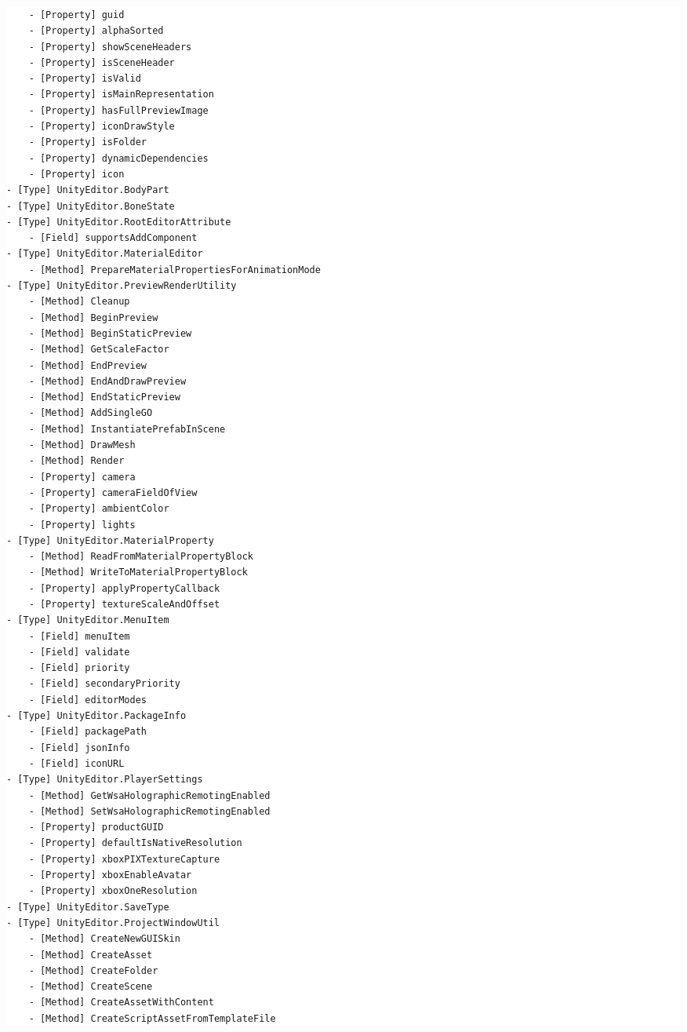         - [Property] guid
        - [Property] alphaSorted
        - [Property] showSceneHeaders
        - [Property] isSceneHeader
        - [Property] isValid
        - [Property] isMainRepresentation
        - [Property] hasFullPreviewImage
        - [Property] iconDrawStyle
        - [Property] isFolder
        - [Property] dynamicDependencies
        - [Property] icon
    - [Type] UnityEditor.BodyPart
    - [Type] UnityEditor.BoneState
    - [Type] UnityEditor.RootEditorAttribute
        - [Field] supportsAddComponent
    - [Type] UnityEditor.MaterialEditor
        - [Method] PrepareMaterialPropertiesForAnimationMode
    - [Type] UnityEditor.PreviewRenderUtility
        - [Method] Cleanup
        - [Method] BeginPreview
        - [Method] BeginStaticPreview
        - [Method] GetScaleFactor
        - [Method] EndPreview
        - [Method] EndAndDrawPreview
        - [Method] EndStaticPreview
        - [Method] AddSingleGO
        - [Method] InstantiatePrefabInScene
        - [Method] DrawMesh
        - [Method] Render
        - [Property] camera
        - [Property] cameraFieldOfView
        - [Property] ambientColor
        - [Property] lights
    - [Type] UnityEditor.MaterialProperty
        - [Method] ReadFromMaterialPropertyBlock
        - [Method] WriteToMaterialPropertyBlock
        - [Property] applyPropertyCallback
        - [Property] textureScaleAndOffset
    - [Type] UnityEditor.MenuItem
        - [Field] menuItem
        - [Field] validate
        - [Field] priority
        - [Field] secondaryPriority
        - [Field] editorModes
    - [Type] UnityEditor.PackageInfo
        - [Field] packagePath
        - [Field] jsonInfo
        - [Field] iconURL
    - [Type] UnityEditor.PlayerSettings
        - [Method] GetWsaHolographicRemotingEnabled
        - [Method] SetWsaHolographicRemotingEnabled
        - [Property] productGUID
        - [Property] defaultIsNativeResolution
        - [Property] xboxPIXTextureCapture
        - [Property] xboxEnableAvatar
        - [Property] xboxOneResolution
    - [Type] UnityEditor.SaveType
    - [Type] UnityEditor.ProjectWindowUtil
        - [Method] CreateNewGUISkin
        - [Method] CreateAsset
        - [Method] CreateFolder
        - [Method] CreateScene
        - [Method] CreateAssetWithContent
        - [Method] CreateScriptAssetFromTemplateFile